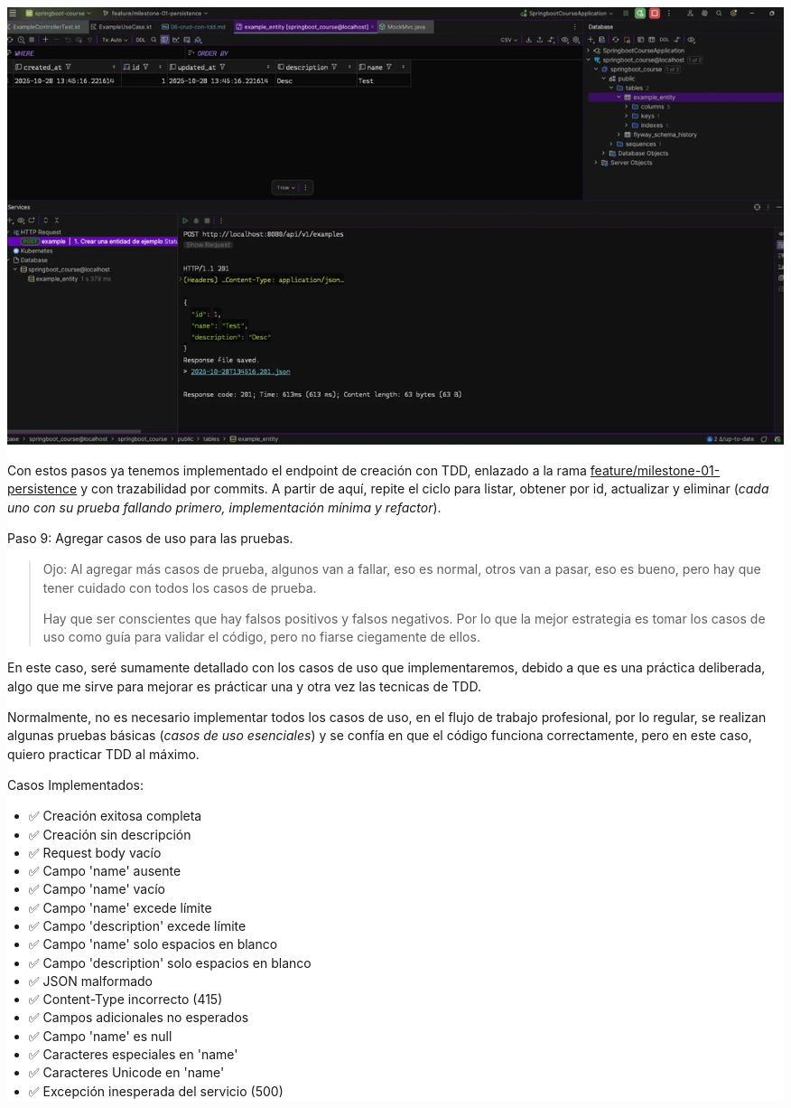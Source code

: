 ![Ejecución del endpoint](../../resources/images/15-tdd-post-endpoint-create.webp)

Con estos pasos ya tenemos implementado el endpoint de creación con TDD, enlazado a la rama [feature/milestone-01-persistence](https://github.com/lgzarturo/springboot-course/tree/refs/heads/feature/milestone-01-persistence) y con trazabilidad por commits. A partir de aquí, repite el ciclo para listar, obtener por id, actualizar y eliminar (*cada uno con su prueba fallando primero, implementación mínima y refactor*).

Paso 9: Agregar casos de uso para las pruebas.

> Ojo: Al agregar más casos de prueba, algunos van a fallar, eso es normal, otros van a pasar, eso es bueno, pero hay que tener cuidado con todos los casos de prueba.
> 
> Hay que ser conscientes que hay falsos positivos y falsos negativos. Por lo que la mejor estrategia es tomar los casos de uso como guía para validar el código, pero no fiarse ciegamente de ellos.

En este caso, seré sumamente detallado con los casos de uso que implementaremos, debido a que es una práctica deliberada, algo que me sirve para mejorar es prácticar una y otra vez las tecnicas de TDD.

Normalmente, no es necesario implementar todos los casos de uso, en el flujo de trabajo profesional, por lo regular, se realizan algunas pruebas básicas (*casos de uso esenciales*) y se confía en que el código funciona correctamente, pero en este caso, quiero practicar TDD al máximo.

Casos Implementados:

- ✅ Creación exitosa completa
- ✅ Creación sin descripción
- ✅ Request body vacío
- ✅ Campo 'name' ausente
- ✅ Campo 'name' vacío
- ✅ Campo 'name' excede límite
- ✅ Campo 'description' excede límite
- ✅ Campo 'name' solo espacios en blanco
- ✅ Campo 'description' solo espacios en blanco
- ✅ JSON malformado
- ✅ Content-Type incorrecto (415)
- ✅ Campos adicionales no esperados
- ✅ Campo 'name' es null
- ✅ Caracteres especiales en 'name'
- ✅ Caracteres Unicode en 'name'
- ✅ Excepción inesperada del servicio (500)